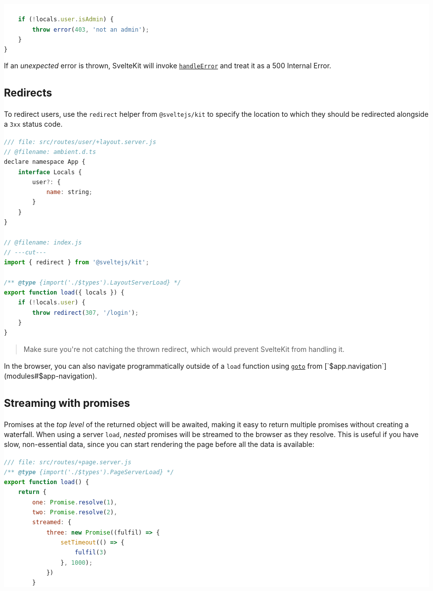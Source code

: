```js

	if (!locals.user.isAdmin) {
		throw error(403, 'not an admin');
	}
}
```

If an _unexpected_ error is thrown, SvelteKit will invoke [`handleError`](hooks#shared-hooks-handleerror) and treat it as a 500 Internal Error.

## Redirects

To redirect users, use the `redirect` helper from `@sveltejs/kit` to specify the location to which they should be redirected alongside a `3xx` status code.

```js
/// file: src/routes/user/+layout.server.js
// @filename: ambient.d.ts
declare namespace App {
	interface Locals {
		user?: {
			name: string;
		}
	}
}

// @filename: index.js
// ---cut---
import { redirect } from '@sveltejs/kit';

/** @type {import('./$types').LayoutServerLoad} */
export function load({ locals }) {
	if (!locals.user) {
		throw redirect(307, '/login');
	}
}
```

> Make sure you're not catching the thrown redirect, which would prevent SvelteKit from handling it.

In the browser, you can also navigate programmatically outside of a `load` function using [`goto`](modules#$app-navigation-goto) from [`$app.navigation`](modules#$app-navigation).

## Streaming with promises

Promises at the _top level_ of the returned object will be awaited, making it easy to return multiple promises without creating a waterfall. When using a server `load`, _nested_ promises will be streamed to the browser as they resolve. This is useful if you have slow, non-essential data, since you can start rendering the page before all the data is available:

```js
/// file: src/routes/+page.server.js
/** @type {import('./$types').PageServerLoad} */
export function load() {
	return {
		one: Promise.resolve(1),
		two: Promise.resolve(2),
		streamed: {
			three: new Promise((fulfil) => {
				setTimeout(() => {
					fulfil(3)
				}, 1000);
			})
		}
```